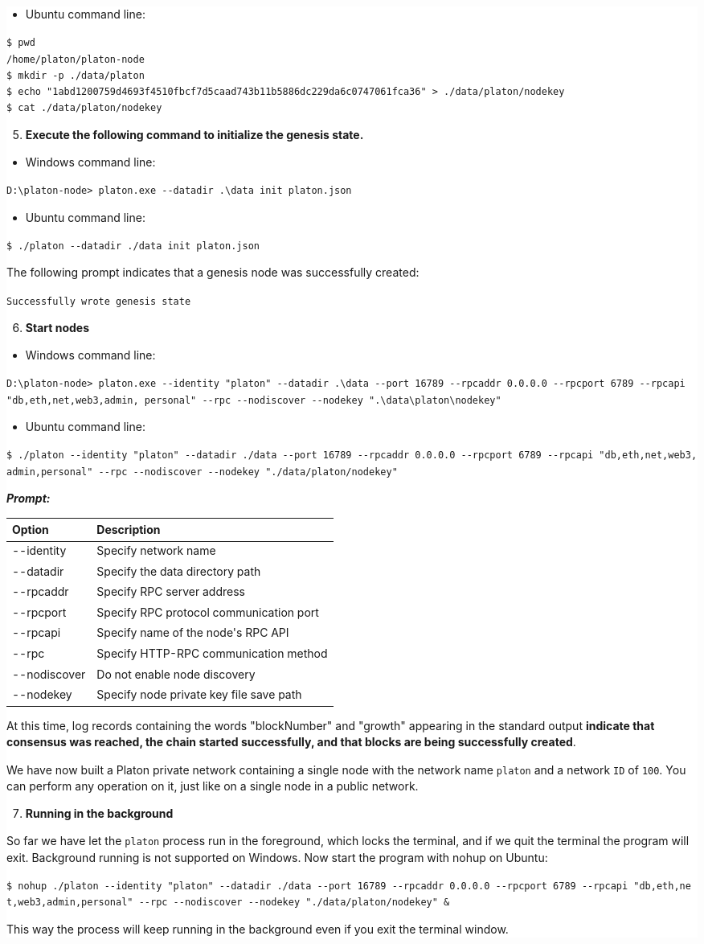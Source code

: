 - Ubuntu command line:
```
$ pwd
/home/platon/platon-node
$ mkdir -p ./data/platon
$ echo "1abd1200759d4693f4510fbcf7d5caad743b11b5886dc229da6c0747061fca36" > ./data/platon/nodekey
$ cat ./data/platon/nodekey
```

5. **Execute the following command to initialize the genesis state.**

- Windows command line:
```
D:\platon-node> platon.exe --datadir .\data init platon.json
```

- Ubuntu command line:
```
$ ./platon --datadir ./data init platon.json
```
The following prompt indicates that a genesis node was successfully created:
```
Successfully wrote genesis state
```

6. **Start nodes**

- Windows command line:
```
D:\platon-node> platon.exe --identity "platon" --datadir .\data --port 16789 --rpcaddr 0.0.0.0 --rpcport 6789 --rpcapi "db,eth,net,web3,admin, personal" --rpc --nodiscover --nodekey ".\data\platon\nodekey"
```

- Ubuntu command line:
```
$ ./platon --identity "platon" --datadir ./data --port 16789 --rpcaddr 0.0.0.0 --rpcport 6789 --rpcapi "db,eth,net,web3,admin,personal" --rpc --nodiscover --nodekey "./data/platon/nodekey"
```

***Prompt:***

| Option | Description |
| :------------ | :------------ |
| --identity | Specify network name |
| --datadir | Specify the data directory path |
| --rpcaddr | Specify RPC server address |
| --rpcport | Specify RPC protocol communication port |
| --rpcapi | Specify name of the node's RPC API |
| --rpc | Specify HTTP-RPC communication method |
| --nodiscover | Do not enable node discovery |
| --nodekey | Specify node private key file save path |

At this time, log records containing the words "blockNumber" and "growth" appearing in the standard output **indicate that consensus was reached, the chain started successfully, and that blocks are being successfully created**.

We have now built a Platon private network containing a single node with the network name `platon` and a network `ID` of `100`.
You can perform any operation on it, just like on a single node in a public network.

7. **Running in the background**

So far we have let the `platon` process run in the foreground, which locks the terminal, and if we quit the terminal the program will exit.
Background running is not supported on Windows.
Now start the program with nohup on Ubuntu:
```
$ nohup ./platon --identity "platon" --datadir ./data --port 16789 --rpcaddr 0.0.0.0 --rpcport 6789 --rpcapi "db,eth,net,web3,admin,personal" --rpc --nodiscover --nodekey "./data/platon/nodekey" &
```
This way the process will keep running in the background even if you exit the terminal window.
